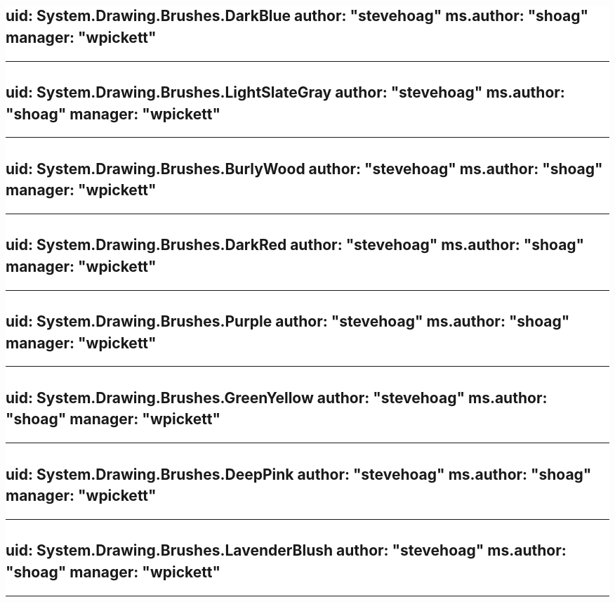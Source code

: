 uid: System.Drawing.Brushes.DarkBlue
author: "stevehoag"
ms.author: "shoag"
manager: "wpickett"
---

---
uid: System.Drawing.Brushes.LightSlateGray
author: "stevehoag"
ms.author: "shoag"
manager: "wpickett"
---

---
uid: System.Drawing.Brushes.BurlyWood
author: "stevehoag"
ms.author: "shoag"
manager: "wpickett"
---

---
uid: System.Drawing.Brushes.DarkRed
author: "stevehoag"
ms.author: "shoag"
manager: "wpickett"
---

---
uid: System.Drawing.Brushes.Purple
author: "stevehoag"
ms.author: "shoag"
manager: "wpickett"
---

---
uid: System.Drawing.Brushes.GreenYellow
author: "stevehoag"
ms.author: "shoag"
manager: "wpickett"
---

---
uid: System.Drawing.Brushes.DeepPink
author: "stevehoag"
ms.author: "shoag"
manager: "wpickett"
---

---
uid: System.Drawing.Brushes.LavenderBlush
author: "stevehoag"
ms.author: "shoag"
manager: "wpickett"
---

---